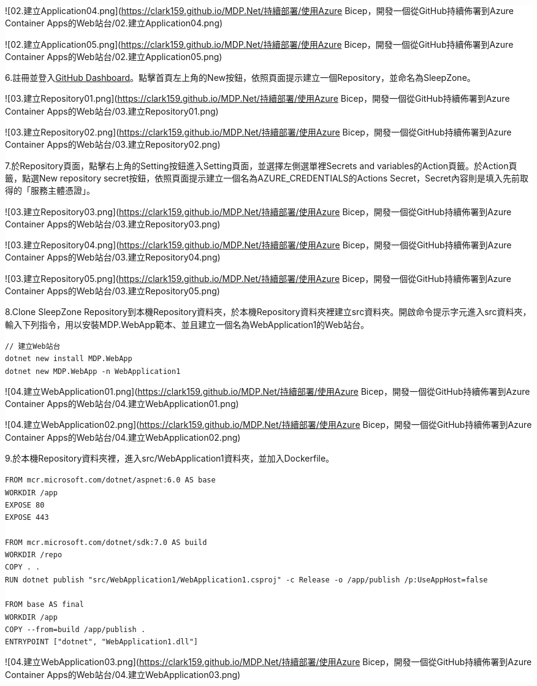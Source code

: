 ![02.建立Application04.png](https://clark159.github.io/MDP.Net/持續部署/使用Azure Bicep，開發一個從GitHub持續佈署到Azure Container Apps的Web站台/02.建立Application04.png)

![02.建立Application05.png](https://clark159.github.io/MDP.Net/持續部署/使用Azure Bicep，開發一個從GitHub持續佈署到Azure Container Apps的Web站台/02.建立Application05.png)

6.註冊並登入[GitHub Dashboard](https://github.com/)。點擊首頁左上角的New按鈕，依照頁面提示建立一個Repository，並命名為SleepZone。

![03.建立Repository01.png](https://clark159.github.io/MDP.Net/持續部署/使用Azure Bicep，開發一個從GitHub持續佈署到Azure Container Apps的Web站台/03.建立Repository01.png)

![03.建立Repository02.png](https://clark159.github.io/MDP.Net/持續部署/使用Azure Bicep，開發一個從GitHub持續佈署到Azure Container Apps的Web站台/03.建立Repository02.png)

7.於Repository頁面，點擊右上角的Setting按鈕進入Setting頁面，並選擇左側選單裡Secrets and variables的Action頁籤。於Action頁籤，點選New repository secret按鈕，依照頁面提示建立一個名為AZURE_CREDENTIALS的Actions Secret，Secret內容則是填入先前取得的「服務主體憑證」。

![03.建立Repository03.png](https://clark159.github.io/MDP.Net/持續部署/使用Azure Bicep，開發一個從GitHub持續佈署到Azure Container Apps的Web站台/03.建立Repository03.png)

![03.建立Repository04.png](https://clark159.github.io/MDP.Net/持續部署/使用Azure Bicep，開發一個從GitHub持續佈署到Azure Container Apps的Web站台/03.建立Repository04.png)

![03.建立Repository05.png](https://clark159.github.io/MDP.Net/持續部署/使用Azure Bicep，開發一個從GitHub持續佈署到Azure Container Apps的Web站台/03.建立Repository05.png)

8.Clone SleepZone Repository到本機Repository資料夾，於本機Repository資料夾裡建立src資料夾。開啟命令提示字元進入src資料夾，輸入下列指令，用以安裝MDP.WebApp範本、並且建立一個名為WebApplication1的Web站台。

```
// 建立Web站台
dotnet new install MDP.WebApp
dotnet new MDP.WebApp -n WebApplication1
```

![04.建立WebApplication01.png](https://clark159.github.io/MDP.Net/持續部署/使用Azure Bicep，開發一個從GitHub持續佈署到Azure Container Apps的Web站台/04.建立WebApplication01.png)

![04.建立WebApplication02.png](https://clark159.github.io/MDP.Net/持續部署/使用Azure Bicep，開發一個從GitHub持續佈署到Azure Container Apps的Web站台/04.建立WebApplication02.png)

9.於本機Repository資料夾裡，進入src/WebApplication1資料夾，並加入Dockerfile。

```
FROM mcr.microsoft.com/dotnet/aspnet:6.0 AS base
WORKDIR /app
EXPOSE 80
EXPOSE 443

FROM mcr.microsoft.com/dotnet/sdk:7.0 AS build
WORKDIR /repo
COPY . .
RUN dotnet publish "src/WebApplication1/WebApplication1.csproj" -c Release -o /app/publish /p:UseAppHost=false

FROM base AS final
WORKDIR /app
COPY --from=build /app/publish .
ENTRYPOINT ["dotnet", "WebApplication1.dll"]
```

![04.建立WebApplication03.png](https://clark159.github.io/MDP.Net/持續部署/使用Azure Bicep，開發一個從GitHub持續佈署到Azure Container Apps的Web站台/04.建立WebApplication03.png)
